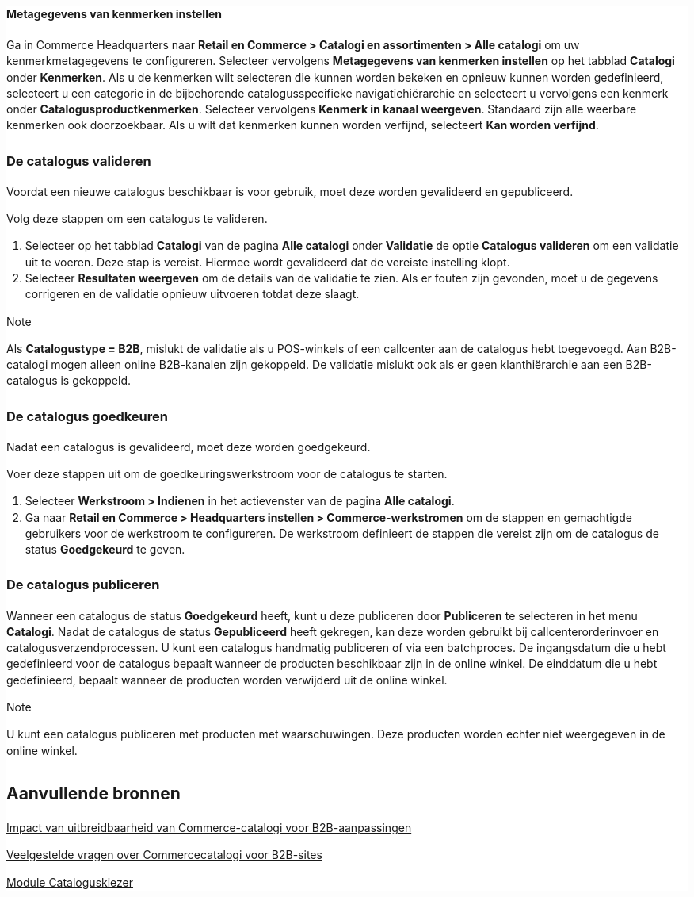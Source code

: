 #### <a name="set-attribute-metadata"></a>Metagegevens van kenmerken instellen

Ga in Commerce Headquarters naar **Retail en Commerce \> Catalogi en assortimenten \> Alle catalogi** om uw kenmerkmetagegevens te configureren. Selecteer vervolgens **Metagegevens van kenmerken instellen** op het tabblad **Catalogi** onder **Kenmerken**. Als u de kenmerken wilt selecteren die kunnen worden bekeken en opnieuw kunnen worden gedefinieerd, selecteert u een categorie in de bijbehorende catalogusspecifieke navigatiehiërarchie en selecteert u vervolgens een kenmerk onder **Catalogusproductkenmerken**. Selecteer vervolgens **Kenmerk in kanaal weergeven**. Standaard zijn alle weerbare kenmerken ook doorzoekbaar. Als u wilt dat kenmerken kunnen worden verfijnd, selecteert **Kan worden verfijnd**.

### <a name="validate-the-catalog"></a>De catalogus valideren

Voordat een nieuwe catalogus beschikbaar is voor gebruik, moet deze worden gevalideerd en gepubliceerd.

Volg deze stappen om een catalogus te valideren.

1. Selecteer op het tabblad **Catalogi** van de pagina **Alle catalogi** onder **Validatie** de optie **Catalogus valideren** om een validatie uit te voeren. Deze stap is vereist. Hiermee wordt gevalideerd dat de vereiste instelling klopt.
1. Selecteer **Resultaten weergeven** om de details van de validatie te zien. Als er fouten zijn gevonden, moet u de gegevens corrigeren en de validatie opnieuw uitvoeren totdat deze slaagt.

> [!NOTE]
> Als **Catalogustype = B2B**, mislukt de validatie als u POS-winkels of een callcenter aan de catalogus hebt toegevoegd. Aan B2B-catalogi mogen alleen online B2B-kanalen zijn gekoppeld. De validatie mislukt ook als er geen klanthiërarchie aan een B2B-catalogus is gekoppeld. 

### <a name="approve-the-catalog"></a>De catalogus goedkeuren

Nadat een catalogus is gevalideerd, moet deze worden goedgekeurd.

Voer deze stappen uit om de goedkeuringswerkstroom voor de catalogus te starten.

1. Selecteer **Werkstroom \> Indienen** in het actievenster van de pagina **Alle catalogi**.
1. Ga naar **Retail en Commerce \> Headquarters instellen \> Commerce-werkstromen** om de stappen en gemachtigde gebruikers voor de werkstroom te configureren. De werkstroom definieert de stappen die vereist zijn om de catalogus de status **Goedgekeurd** te geven.

### <a name="publish-the-catalog"></a>De catalogus publiceren

Wanneer een catalogus de status **Goedgekeurd** heeft, kunt u deze publiceren door **Publiceren** te selecteren in het menu **Catalogi**. Nadat de catalogus de status **Gepubliceerd** heeft gekregen, kan deze worden gebruikt bij callcenterorderinvoer en catalogusverzendprocessen. U kunt een catalogus handmatig publiceren of via een batchproces. De ingangsdatum die u hebt gedefinieerd voor de catalogus bepaalt wanneer de producten beschikbaar zijn in de online winkel. De einddatum die u hebt gedefinieerd, bepaalt wanneer de producten worden verwijderd uit de online winkel.

> [!NOTE]
> U kunt een catalogus publiceren met producten met waarschuwingen. Deze producten worden echter niet weergegeven in de online winkel.

## <a name="additional-resources"></a>Aanvullende bronnen

[Impact van uitbreidbaarheid van Commerce-catalogi voor B2B-aanpassingen](catalogs-b2b-sites-dev.md)

[Veelgestelde vragen over Commercecatalogi voor B2B-sites](catalogs-b2b-sites-FAQ.md)

[Module Cataloguskiezer](catalog-picker.md)
